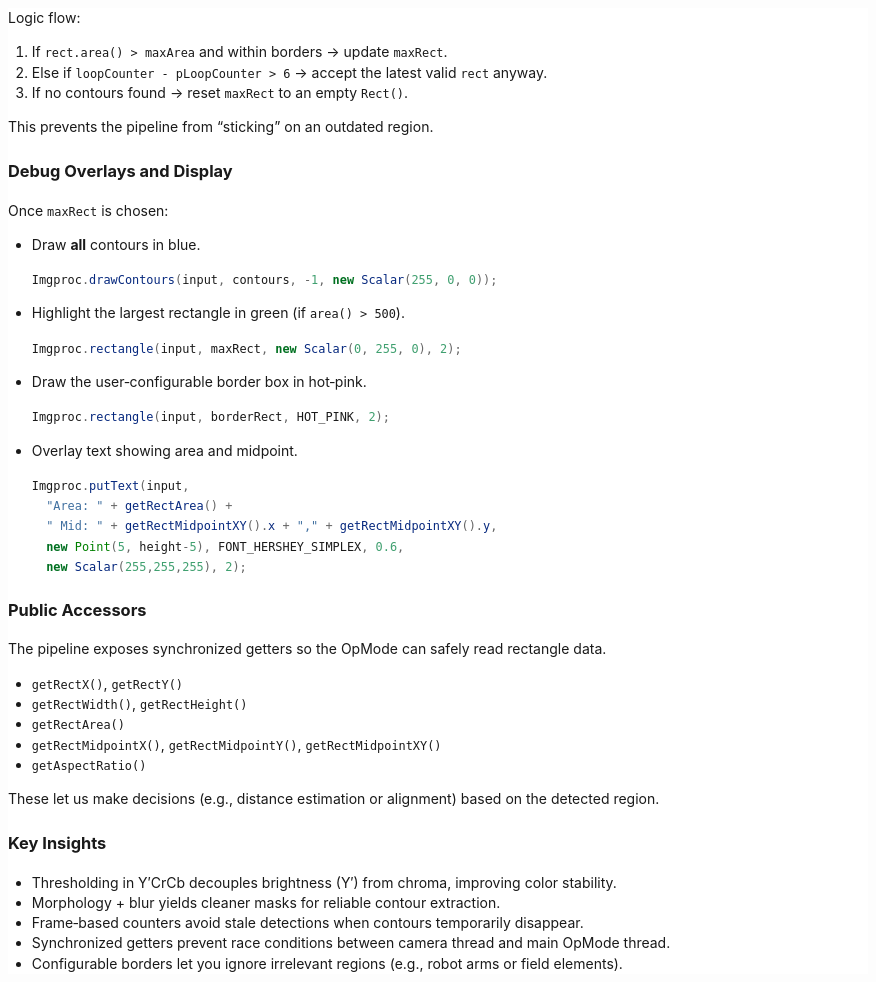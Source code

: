 Logic flow:

1. If `rect.area() > maxArea` and within borders $\to$ update `maxRect`.
2. Else if `loopCounter - pLoopCounter > 6` $\to$ accept the latest valid `rect` anyway.
3. If no contours found $\to$ reset `maxRect` to an empty `Rect()`.

This prevents the pipeline from “sticking” on an outdated region.

### Debug Overlays and Display

Once `maxRect` is chosen:

- Draw **all** contours in blue.

  ```java
  Imgproc.drawContours(input, contours, -1, new Scalar(255, 0, 0));
  ```

- Highlight the largest rectangle in green (if `area() > 500`).

  ```java
  Imgproc.rectangle(input, maxRect, new Scalar(0, 255, 0), 2);
  ```

- Draw the user‐configurable border box in hot‐pink.

  ```java
  Imgproc.rectangle(input, borderRect, HOT_PINK, 2);
  ```

- Overlay text showing area and midpoint.

  ```java
  Imgproc.putText(input,
    "Area: " + getRectArea() +
    " Mid: " + getRectMidpointXY().x + "," + getRectMidpointXY().y,
    new Point(5, height-5), FONT_HERSHEY_SIMPLEX, 0.6,
    new Scalar(255,255,255), 2);
  ```

### Public Accessors

The pipeline exposes synchronized getters so the OpMode can safely read rectangle data.

- `getRectX()`, `getRectY()`
- `getRectWidth()`, `getRectHeight()`
- `getRectArea()`
- `getRectMidpointX()`, `getRectMidpointY()`, `getRectMidpointXY()`
- `getAspectRatio()`

These let us make decisions (e.g., distance estimation or alignment) based on the detected region.

### Key Insights

- Thresholding in Y′CrCb decouples brightness (Y′) from chroma, improving color stability.
- Morphology + blur yields cleaner masks for reliable contour extraction.
- Frame‐based counters avoid stale detections when contours temporarily disappear.
- Synchronized getters prevent race conditions between camera thread and main OpMode thread.
- Configurable borders let you ignore irrelevant regions (e.g., robot arms or field elements).

